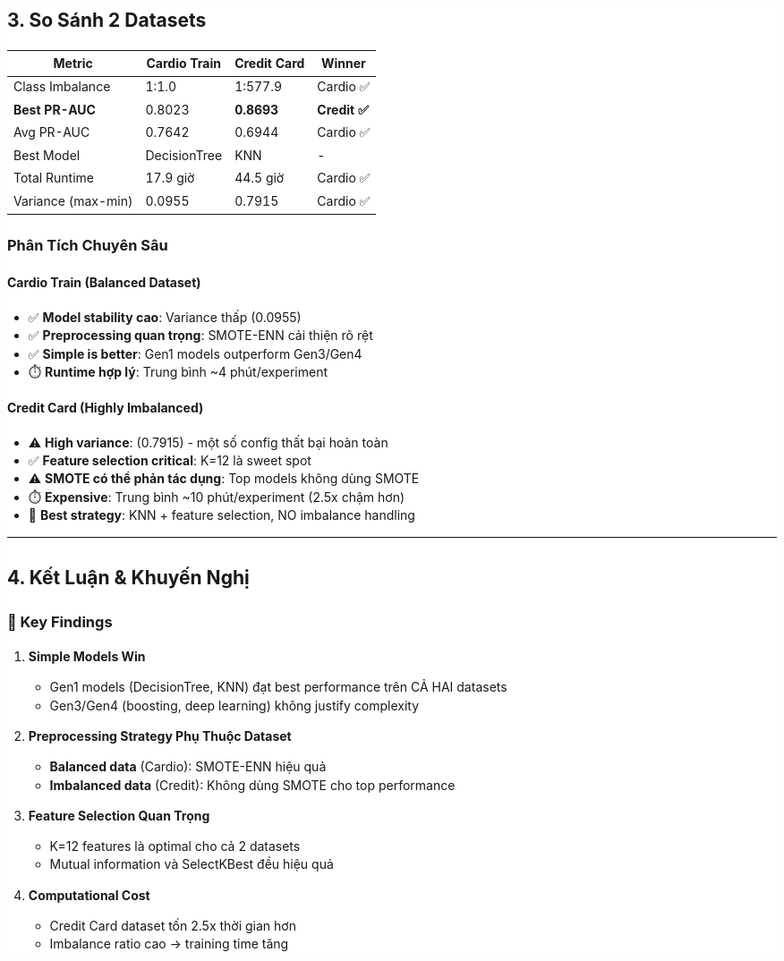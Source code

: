 
## 3. So Sánh 2 Datasets

| Metric | Cardio Train | Credit Card | Winner |
|--------|--------------|-------------|--------|
| Class Imbalance | 1:1.0 | 1:577.9 | Cardio ✅ |
| **Best PR-AUC** | 0.8023 | **0.8693** | **Credit ✅** |
| Avg PR-AUC | 0.7642 | 0.6944 | Cardio ✅ |
| Best Model | DecisionTree | KNN | - |
| Total Runtime | 17.9 giờ | 44.5 giờ | Cardio ✅ |
| Variance (max-min) | 0.0955 | 0.7915 | Cardio ✅ |

### Phân Tích Chuyên Sâu

#### Cardio Train (Balanced Dataset)
- ✅ **Model stability cao**: Variance thấp (0.0955)
- ✅ **Preprocessing quan trọng**: SMOTE-ENN cải thiện rõ rệt
- ✅ **Simple is better**: Gen1 models outperform Gen3/Gen4
- ⏱️ **Runtime hợp lý**: Trung bình ~4 phút/experiment

#### Credit Card (Highly Imbalanced)
- ⚠️ **High variance**: (0.7915) - một số config thất bại hoàn toàn
- ✅ **Feature selection critical**: K=12 là sweet spot
- ⚠️ **SMOTE có thể phản tác dụng**: Top models không dùng SMOTE
- ⏱️ **Expensive**: Trung bình ~10 phút/experiment (2.5x chậm hơn)
- 🎯 **Best strategy**: KNN + feature selection, NO imbalance handling

---

## 4. Kết Luận & Khuyến Nghị

### 🎯 Key Findings

1. **Simple Models Win**
   - Gen1 models (DecisionTree, KNN) đạt best performance trên CẢ HAI datasets
   - Gen3/Gen4 (boosting, deep learning) không justify complexity

2. **Preprocessing Strategy Phụ Thuộc Dataset**
   - **Balanced data** (Cardio): SMOTE-ENN hiệu quả
   - **Imbalanced data** (Credit): Không dùng SMOTE cho top performance

3. **Feature Selection Quan Trọng**
   - K=12 features là optimal cho cả 2 datasets
   - Mutual information và SelectKBest đều hiệu quả

4. **Computational Cost**
   - Credit Card dataset tốn 2.5x thời gian hơn
   - Imbalance ratio cao → training time tăng
